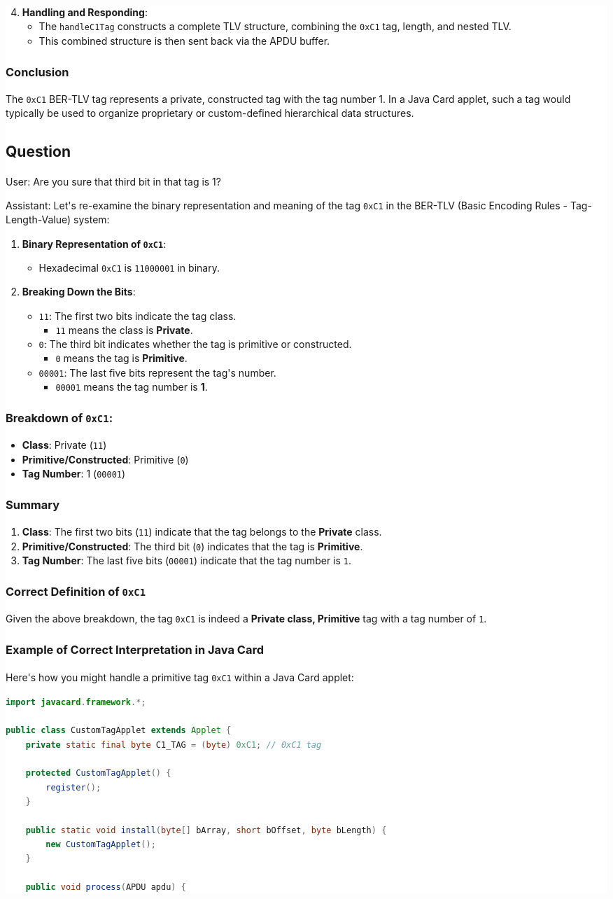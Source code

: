 4. **Handling and Responding**:
    - The `handleC1Tag` constructs a complete TLV structure, combining the `0xC1` tag, length, and nested TLV.
    - This combined structure is then sent back via the APDU buffer.

### Conclusion

The `0xC1` BER-TLV tag represents a private, constructed tag with the tag number 1. In a Java Card applet, such a tag would typically be used to organize proprietary or custom-defined hierarchical data structures.

## Question
User:
Are you sure that third bit in that tag is 1?

Assistant:
Let's re-examine the binary representation and meaning of the tag `0xC1` in the BER-TLV (Basic Encoding Rules - Tag-Length-Value) system:

1. **Binary Representation of `0xC1`**:
    - Hexadecimal `0xC1` is `11000001` in binary.

2. **Breaking Down the Bits**:
    - `11`: The first two bits indicate the tag class.
        - `11` means the class is **Private**.
    - `0`: The third bit indicates whether the tag is primitive or constructed.
        - `0` means the tag is **Primitive**.
    - `00001`: The last five bits represent the tag's number.
        - `00001` means the tag number is **1**.

### Breakdown of `0xC1`:

- **Class**: Private (`11`)
- **Primitive/Constructed**: Primitive (`0`)
- **Tag Number**: 1 (`00001`)

### Summary

1. **Class**: The first two bits (`11`) indicate that the tag belongs to the **Private** class.
2. **Primitive/Constructed**: The third bit (`0`) indicates that the tag is **Primitive**.
3. **Tag Number**: The last five bits (`00001`) indicate that the tag number is `1`.

### Correct Definition of `0xC1`

Given the above breakdown, the tag `0xC1` is indeed a **Private class, Primitive** tag with a tag number of `1`.

### Example of Correct Interpretation in Java Card

Here's how you might handle a primitive tag `0xC1` within a Java Card applet:

```java
import javacard.framework.*;

public class CustomTagApplet extends Applet {
    private static final byte C1_TAG = (byte) 0xC1; // 0xC1 tag

    protected CustomTagApplet() {
        register();
    }

    public static void install(byte[] bArray, short bOffset, byte bLength) {
        new CustomTagApplet();
    }

    public void process(APDU apdu) {
```